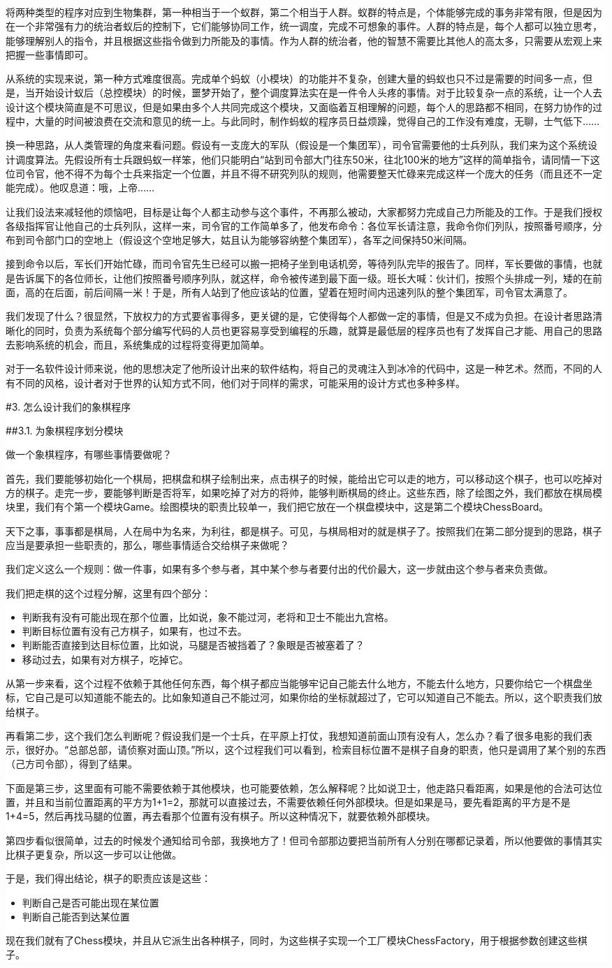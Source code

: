 将两种类型的程序对应到生物集群，第一种相当于一个蚁群，第二个相当于人群。蚁群的特点是，个体能够完成的事务非常有限，但是因为在一个非常强有力的统治者蚁后的控制下，它们能够协同工作，统一调度，完成不可想象的事件。人群的特点是，每个人都可以独立思考，能够理解别人的指令，并且根据这些指令做到力所能及的事情。作为人群的统治者，他的智慧不需要比其他人的高太多，只需要从宏观上来把握一些事情即可。

从系统的实现来说，第一种方式难度很高。完成单个蚂蚁（小模块）的功能并不复杂，创建大量的蚂蚁也只不过是需要的时间多一点，但是，当开始设计蚁后（总控模块）的时候，噩梦开始了，整个调度算法实在是一件令人头疼的事情。对于比较复杂一点的系统，让一个人去设计这个模块简直是不可思议，但是如果由多个人共同完成这个模块，又面临着互相理解的问题，每个人的思路都不相同，在努力协作的过程中，大量的时间被浪费在交流和意见的统一上。与此同时，制作蚂蚁的程序员日益烦躁，觉得自己的工作没有难度，无聊，士气低下……

换一种思路，从人类管理的角度来看问题。假设有一支庞大的军队（假设是一个集团军），司令官需要他的士兵列队，我们来为这个系统设计调度算法。先假设所有士兵跟蚂蚁一样笨，他们只能明白“站到司令部大门往东50米，往北100米的地方”这样的简单指令，请同情一下这位司令官，他不得不为每个士兵来指定一个位置，并且不得不研究列队的规则，他需要整天忙碌来完成这样一个庞大的任务（而且还不一定能完成）。他叹息道：哦，上帝……

让我们设法来减轻他的烦恼吧，目标是让每个人都主动参与这个事件，不再那么被动，大家都努力完成自己力所能及的工作。于是我们授权各级指挥官让他自己的士兵列队，这样一来，司令官的工作简单多了，他发布命令：各位军长请注意，我命令你们列队，按照番号顺序，分布到司令部门口的空地上（假设这个空地足够大，姑且认为能够容纳整个集团军），各军之间保持50米间隔。

接到命令以后，军长们开始忙碌，而司令官先生已经可以搬一把椅子坐到电话机旁，等待列队完毕的报告了。同样，军长要做的事情，也就是告诉属下的各位师长，让他们按照番号顺序列队，就这样，命令被传递到最下面一级。班长大喊：伙计们，按照个头排成一列，矮的在前面，高的在后面，前后间隔一米！于是，所有人站到了他应该站的位置，望着在短时间内迅速列队的整个集团军，司令官太满意了。

我们发现了什么？很显然，下放权力的方式要省事得多，更关键的是，它使得每个人都做一定的事情，但是又不成为负担。在设计者思路清晰化的同时，负责为系统每个部分编写代码的人员也更容易享受到编程的乐趣，就算是最低层的程序员也有了发挥自己才能、用自己的思路去影响系统的机会，而且，系统集成的过程将变得更加简单。

对于一名软件设计师来说，他的思想决定了他所设计出来的软件结构，将自己的灵魂注入到冰冷的代码中，这是一种艺术。然而，不同的人有不同的风格，设计者对于世界的认知方式不同，他们对于同样的需求，可能采用的设计方式也多种多样。

#3. 怎么设计我们的象棋程序

##3.1. 为象棋程序划分模块

做一个象棋程序，有哪些事情要做呢？

首先，我们要能够初始化一个棋局，把棋盘和棋子绘制出来，点击棋子的时候，能给出它可以走的地方，可以移动这个棋子，也可以吃掉对方的棋子。走完一步，要能够判断是否将军，如果吃掉了对方的将帅，能够判断棋局的终止。这些东西，除了绘图之外，我们都放在棋局模块里，我们有个第一个模块Game。绘图模块的职责比较单一，我们把它放在一个棋盘模块中，这是第二个模块ChessBoard。

天下之事，事事都是棋局，人在局中为名来，为利往，都是棋子。可见，与棋局相对的就是棋子了。按照我们在第二部分提到的思路，棋子应当是要承担一些职责的，那么，哪些事情适合交给棋子来做呢？

我们定义这么一个规则：做一件事，如果有多个参与者，其中某个参与者要付出的代价最大，这一步就由这个参与者来负责做。

我们把走棋的这个过程分解，这里有四个部分：

- 判断我有没有可能出现在那个位置，比如说，象不能过河，老将和卫士不能出九宫格。
- 判断目标位置有没有己方棋子，如果有，也过不去。
- 判断能否直接到达目标位置，比如说，马腿是否被挡着了？象眼是否被塞着了？
- 移动过去，如果有对方棋子，吃掉它。

从第一步来看，这个过程不依赖于其他任何东西，每个棋子都应当能够牢记自己能去什么地方，不能去什么地方，只要你给它一个棋盘坐标，它自己是可以知道能不能去的。比如象知道自己不能过河，如果你给的坐标就超过了，它可以知道自己不能去。所以，这个职责我们放给棋子。

再看第二步，这个我们怎么判断呢？假设我们是一个士兵，在平原上打仗，我想知道前面山顶有没有人，怎么办？看了很多电影的我们表示，很好办。“总部总部，请侦察对面山顶。”所以，这个过程我们可以看到，检索目标位置不是棋子自身的职责，他只是调用了某个别的东西（己方司令部），得到了结果。

下面是第三步，这里面有可能不需要依赖于其他模块，也可能要依赖，怎么解释呢？比如说卫士，他走路只看距离，如果是他的合法可达位置，并且和当前位置距离的平方为1+1=2，那就可以直接过去，不需要依赖任何外部模块。但是如果是马，要先看距离的平方是不是1+4=5，然后再找马腿的位置，再去看那个位置有没有棋子。所以这种情况下，就要依赖外部模块。

第四步看似很简单，过去的时候发个通知给司令部，我换地方了！但司令部那边要把当前所有人分别在哪都记录着，所以他要做的事情其实比棋子更复杂，所以这一步可以让他做。

于是，我们得出结论，棋子的职责应该是这些：

- 判断自己是否可能出现在某位置
- 判断自己能否到达某位置

现在我们就有了Chess模块，并且从它派生出各种棋子，同时，为这些棋子实现一个工厂模块ChessFactory，用于根据参数创建这些棋子。
